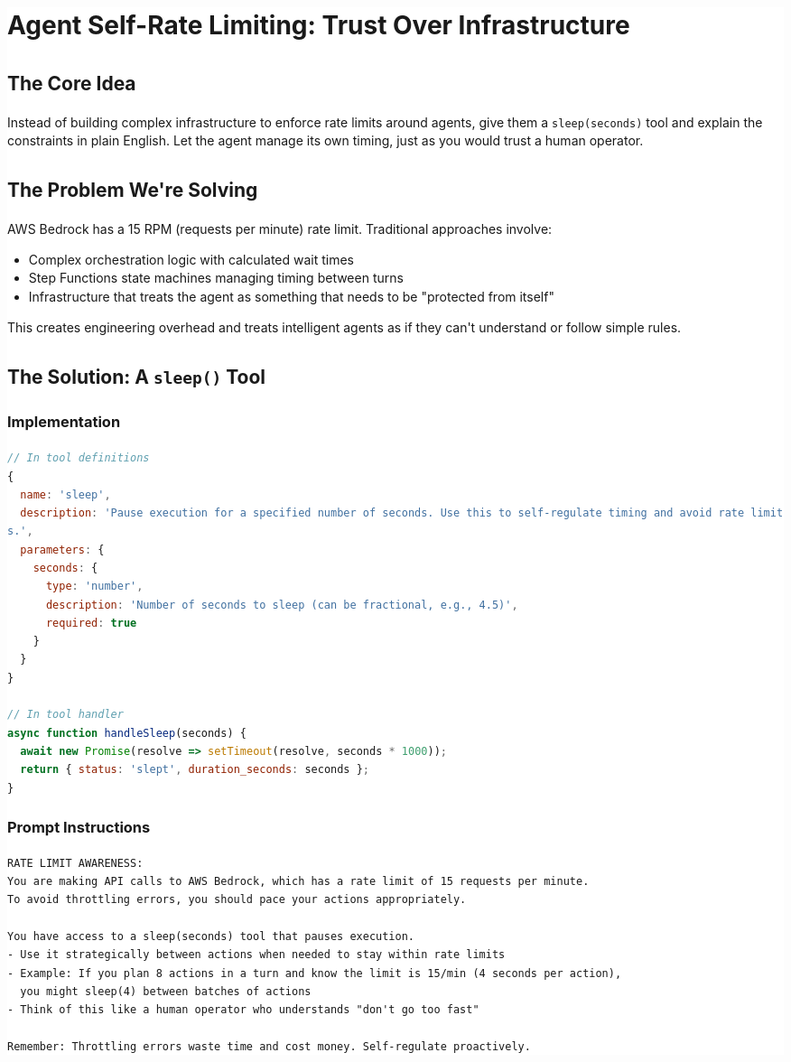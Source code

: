 # Agent Self-Rate Limiting: Trust Over Infrastructure

## The Core Idea

Instead of building complex infrastructure to enforce rate limits around agents, give them a `sleep(seconds)` tool and explain the constraints in plain English. Let the agent manage its own timing, just as you would trust a human operator.

## The Problem We're Solving

AWS Bedrock has a 15 RPM (requests per minute) rate limit. Traditional approaches involve:
- Complex orchestration logic with calculated wait times
- Step Functions state machines managing timing between turns
- Infrastructure that treats the agent as something that needs to be "protected from itself"

This creates engineering overhead and treats intelligent agents as if they can't understand or follow simple rules.

## The Solution: A `sleep()` Tool

### Implementation
```javascript
// In tool definitions
{
  name: 'sleep',
  description: 'Pause execution for a specified number of seconds. Use this to self-regulate timing and avoid rate limits.',
  parameters: {
    seconds: {
      type: 'number',
      description: 'Number of seconds to sleep (can be fractional, e.g., 4.5)',
      required: true
    }
  }
}

// In tool handler
async function handleSleep(seconds) {
  await new Promise(resolve => setTimeout(resolve, seconds * 1000));
  return { status: 'slept', duration_seconds: seconds };
}
```

### Prompt Instructions
```
RATE LIMIT AWARENESS:
You are making API calls to AWS Bedrock, which has a rate limit of 15 requests per minute.
To avoid throttling errors, you should pace your actions appropriately.

You have access to a sleep(seconds) tool that pauses execution.
- Use it strategically between actions when needed to stay within rate limits
- Example: If you plan 8 actions in a turn and know the limit is 15/min (4 seconds per action),
  you might sleep(4) between batches of actions
- Think of this like a human operator who understands "don't go too fast"

Remember: Throttling errors waste time and cost money. Self-regulate proactively.
```
